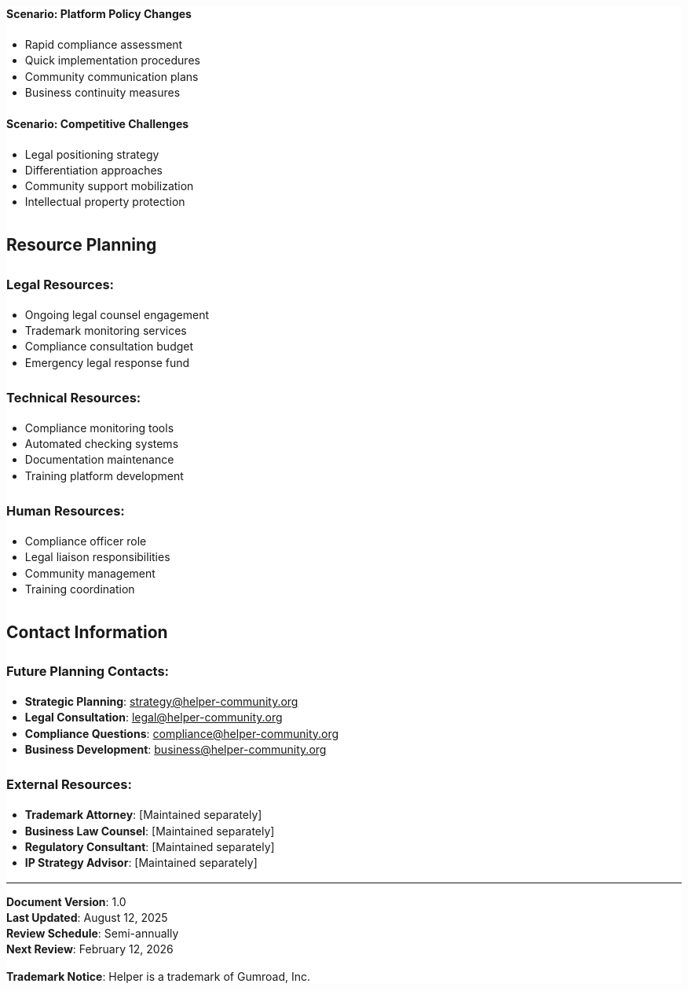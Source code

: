 #### Scenario: Platform Policy Changes
- Rapid compliance assessment
- Quick implementation procedures
- Community communication plans
- Business continuity measures

#### Scenario: Competitive Challenges
- Legal positioning strategy
- Differentiation approaches
- Community support mobilization
- Intellectual property protection

## Resource Planning

### Legal Resources:
- Ongoing legal counsel engagement
- Trademark monitoring services
- Compliance consultation budget
- Emergency legal response fund

### Technical Resources:
- Compliance monitoring tools
- Automated checking systems
- Documentation maintenance
- Training platform development

### Human Resources:
- Compliance officer role
- Legal liaison responsibilities
- Community management
- Training coordination

## Contact Information

### Future Planning Contacts:
- **Strategic Planning**: strategy@helper-community.org
- **Legal Consultation**: legal@helper-community.org  
- **Compliance Questions**: compliance@helper-community.org
- **Business Development**: business@helper-community.org

### External Resources:
- **Trademark Attorney**: [Maintained separately]
- **Business Law Counsel**: [Maintained separately]
- **Regulatory Consultant**: [Maintained separately]
- **IP Strategy Advisor**: [Maintained separately]

---

**Document Version**: 1.0  
**Last Updated**: August 12, 2025  
**Review Schedule**: Semi-annually  
**Next Review**: February 12, 2026

**Trademark Notice**: Helper is a trademark of Gumroad, Inc.